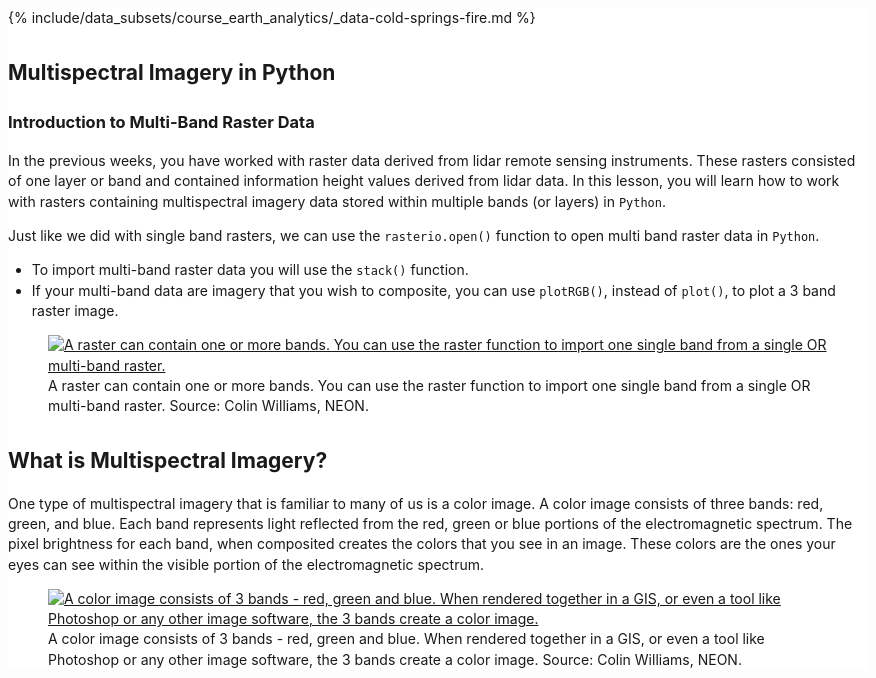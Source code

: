 {% include/data_subsets/course_earth_analytics/_data-cold-springs-fire.md %}
</div>

## Multispectral Imagery in Python

### Introduction to Multi-Band Raster Data

In the previous weeks, you have worked with raster data derived from lidar remote sensing
instruments. These rasters consisted of one layer or band and contained information
height values derived from lidar data. In this lesson, you will
learn how to work with rasters containing multispectral imagery data stored within
multiple bands (or layers) in `Python`.

Just like we did with single band rasters, we can use the `rasterio.open()` function to open multi band raster data in `Python`.  

* To import multi-band raster data you will use the `stack()` function.
* If your multi-band data are imagery that you wish to composite, you can use
`plotRGB()`, instead of `plot()`, to plot a 3 band raster image.

<figure>
    <a href="{{ site.url }}/images/courses/earth-analytics/raster-data/single-vs-multi-band-raster-data.png">
    <img src="{{ site.url }}/images/courses/earth-analytics/raster-data/single-vs-multi-band-raster-data.png" alt="A raster can contain one or more bands. You can use the
    raster function to import one single band from a single OR multi-band
    raster.">
    </a>
    <figcaption>A raster can contain one or more bands. You can use the
    raster function to import one single band from a single OR multi-band
    raster. Source: Colin Williams, NEON.</figcaption>
</figure>

## What is Multispectral Imagery?

One type of multispectral imagery that is familiar to many of us is a color
image. A color image consists of three bands: red, green, and blue. Each
band represents light reflected from the red, green or blue portions of the
electromagnetic spectrum. The pixel brightness for each band, when composited
creates the colors that you see in an image. These colors are the ones your eyes
can see within the visible portion of the electromagnetic spectrum.

<figure>
    <a href="{{ site.url }}/images/courses/earth-analytics/raster-data/RGB-bands-raster-stack.jpg">
    <img src="{{ site.url }}/images/courses/earth-analytics/raster-data/RGB-bands-raster-stack.jpg" alt="A color image consists of 3 bands - red, green and blue. When
    rendered together in a GIS, or even a tool like Photoshop or any other
    image software, the 3 bands create a color image."></a>
    <figcaption>A color image consists of 3 bands - red, green and blue. When
    rendered together in a GIS, or even a tool like Photoshop or any other
    image software, the 3 bands create a color image.
	Source: Colin Williams, NEON.
    </figcaption>
</figure>
